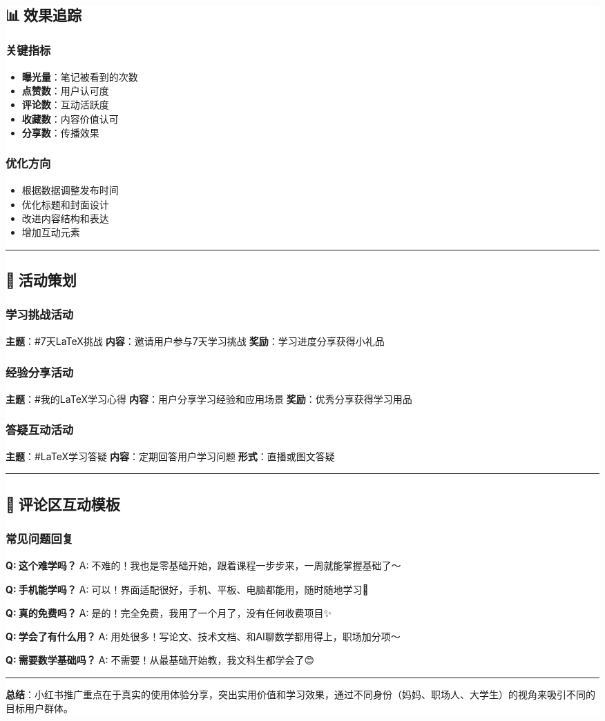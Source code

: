
## 📊 效果追踪

### 关键指标
- **曝光量**：笔记被看到的次数
- **点赞数**：用户认可度
- **评论数**：互动活跃度
- **收藏数**：内容价值认可
- **分享数**：传播效果

### 优化方向
- 根据数据调整发布时间
- 优化标题和封面设计
- 改进内容结构和表达
- 增加互动元素

---

## 🎁 活动策划

### 学习挑战活动
**主题**：#7天LaTeX挑战
**内容**：邀请用户参与7天学习挑战
**奖励**：学习进度分享获得小礼品

### 经验分享活动
**主题**：#我的LaTeX学习心得
**内容**：用户分享学习经验和应用场景
**奖励**：优秀分享获得学习用品

### 答疑互动活动
**主题**：#LaTeX学习答疑
**内容**：定期回答用户学习问题
**形式**：直播或图文答疑

---

## 📝 评论区互动模板

### 常见问题回复
**Q: 这个难学吗？**
A: 不难的！我也是零基础开始，跟着课程一步步来，一周就能掌握基础了～

**Q: 手机能学吗？**
A: 可以！界面适配很好，手机、平板、电脑都能用，随时随地学习💪

**Q: 真的免费吗？**
A: 是的！完全免费，我用了一个月了，没有任何收费项目✨

**Q: 学会了有什么用？**
A: 用处很多！写论文、技术文档、和AI聊数学都用得上，职场加分项～

**Q: 需要数学基础吗？**
A: 不需要！从最基础开始教，我文科生都学会了😊

---

**总结**：小红书推广重点在于真实的使用体验分享，突出实用价值和学习效果，通过不同身份（妈妈、职场人、大学生）的视角来吸引不同的目标用户群体。
